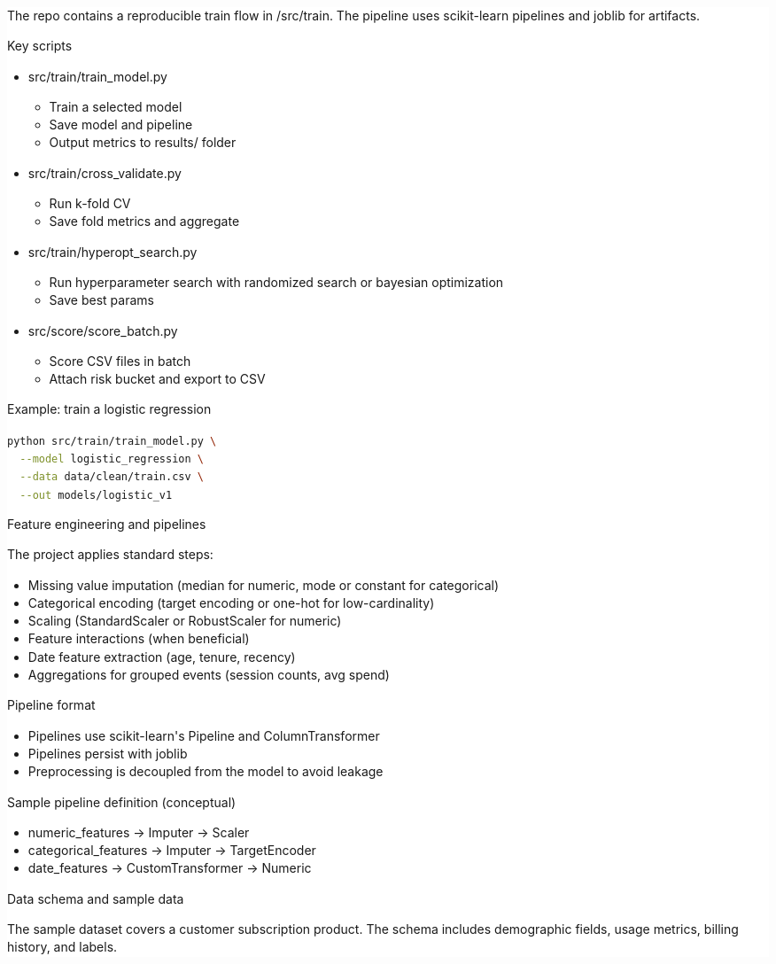 The repo contains a reproducible train flow in /src/train. The pipeline uses scikit-learn pipelines and joblib for artifacts.

Key scripts

- src/train/train_model.py
  - Train a selected model
  - Save model and pipeline
  - Output metrics to results/ folder

- src/train/cross_validate.py
  - Run k-fold CV
  - Save fold metrics and aggregate

- src/train/hyperopt_search.py
  - Run hyperparameter search with randomized search or bayesian optimization
  - Save best params

- src/score/score_batch.py
  - Score CSV files in batch
  - Attach risk bucket and export to CSV

Example: train a logistic regression

```bash
python src/train/train_model.py \
  --model logistic_regression \
  --data data/clean/train.csv \
  --out models/logistic_v1
```

Feature engineering and pipelines

The project applies standard steps:

- Missing value imputation (median for numeric, mode or constant for categorical)
- Categorical encoding (target encoding or one-hot for low-cardinality)
- Scaling (StandardScaler or RobustScaler for numeric)
- Feature interactions (when beneficial)
- Date feature extraction (age, tenure, recency)
- Aggregations for grouped events (session counts, avg spend)

Pipeline format

- Pipelines use scikit-learn's Pipeline and ColumnTransformer
- Pipelines persist with joblib
- Preprocessing is decoupled from the model to avoid leakage

Sample pipeline definition (conceptual)

- numeric_features -> Imputer -> Scaler
- categorical_features -> Imputer -> TargetEncoder
- date_features -> CustomTransformer -> Numeric

Data schema and sample data

The sample dataset covers a customer subscription product. The schema includes demographic fields, usage metrics, billing history, and labels.
